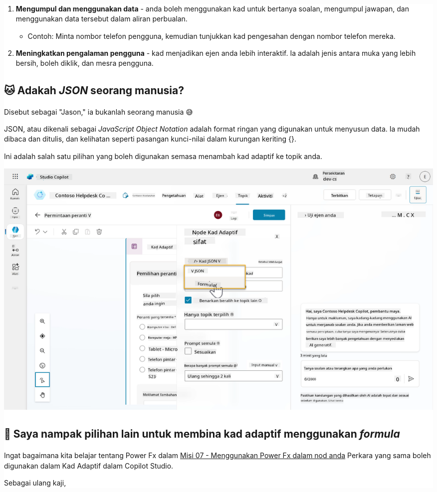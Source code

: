 1. **Mengumpul dan menggunakan data** - anda boleh menggunakan kad untuk bertanya soalan, mengumpul jawapan, dan menggunakan data tersebut dalam aliran perbualan.
    - Contoh: Minta nombor telefon pengguna, kemudian tunjukkan kad pengesahan dengan nombor telefon mereka.

1. **Meningkatkan pengalaman pengguna** - kad menjadikan ejen anda lebih interaktif. Ia adalah jenis antara muka yang lebih bersih, boleh diklik, dan mesra pengguna.

## 🐱 Adakah _JSON_ seorang manusia?

Disebut sebagai "Jason," ia bukanlah seorang manusia 😅

JSON, atau dikenali sebagai _JavaScript Object Notation_ adalah format ringan yang digunakan untuk menyusun data. Ia mudah dibaca dan ditulis, dan kelihatan seperti pasangan kunci-nilai dalam kurungan keriting {}.

Ini adalah salah satu pilihan yang boleh digunakan semasa menambah kad adaptif ke topik anda.

![Sifat nod kad adaptif](../../../../../translated_images/8.0_02_AdaptiveCardPropertiesPane.cf6bde2350f83ac84bf3fe5c077b2b01ee707af19a8d2f417b1ecc658318fe45.ms.png)

## 👀 Saya nampak pilihan lain untuk membina kad adaptif menggunakan _formula_

Ingat bagaimana kita belajar tentang Power Fx dalam [Misi 07 - Menggunakan Power Fx dalam nod anda](../07-add-new-topic-with-trigger/README.md#what-power-fx-can-do-in-topics) Perkara yang sama boleh digunakan dalam Kad Adaptif dalam Copilot Studio.

Sebagai ulang kaji,

